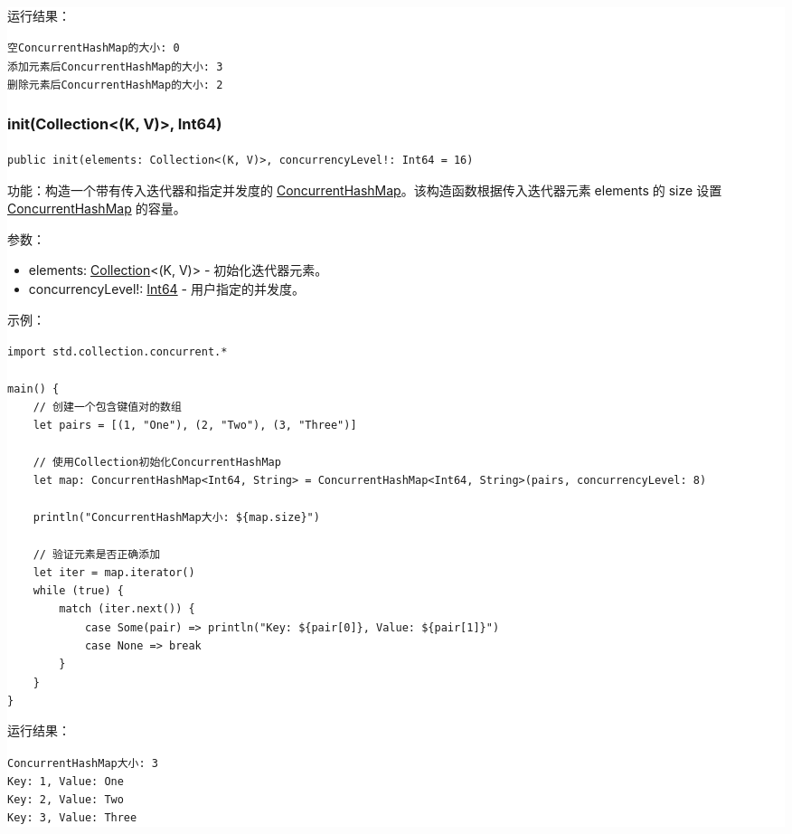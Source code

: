 运行结果：

```text
空ConcurrentHashMap的大小: 0
添加元素后ConcurrentHashMap的大小: 3
删除元素后ConcurrentHashMap的大小: 2
```

### init(Collection\<(K, V)>, Int64)

```cangjie
public init(elements: Collection<(K, V)>, concurrencyLevel!: Int64 = 16)
```

功能：构造一个带有传入迭代器和指定并发度的 [ConcurrentHashMap](collection_concurrent_class.md#class-concurrenthashmapk-v-where-k--hashable--equatablek)。该构造函数根据传入迭代器元素 elements 的 size 设置 [ConcurrentHashMap](collection_concurrent_class.md#class-concurrenthashmapk-v-where-k--hashable--equatablek) 的容量。

参数：

- elements: [Collection](../../core/core_package_api/core_package_interfaces.md#interface-collectiont)\<(K, V)> - 初始化迭代器元素。
- concurrencyLevel!: [Int64](../../core/core_package_api/core_package_intrinsics.md#int64) - 用户指定的并发度。

示例：


```cangjie
import std.collection.concurrent.*

main() {
    // 创建一个包含键值对的数组
    let pairs = [(1, "One"), (2, "Two"), (3, "Three")]
    
    // 使用Collection初始化ConcurrentHashMap
    let map: ConcurrentHashMap<Int64, String> = ConcurrentHashMap<Int64, String>(pairs, concurrencyLevel: 8)
    
    println("ConcurrentHashMap大小: ${map.size}")
    
    // 验证元素是否正确添加
    let iter = map.iterator()
    while (true) {
        match (iter.next()) {
            case Some(pair) => println("Key: ${pair[0]}, Value: ${pair[1]}")
            case None => break
        }
    }
}
```

运行结果：

```text
ConcurrentHashMap大小: 3
Key: 1, Value: One
Key: 2, Value: Two
Key: 3, Value: Three
```
